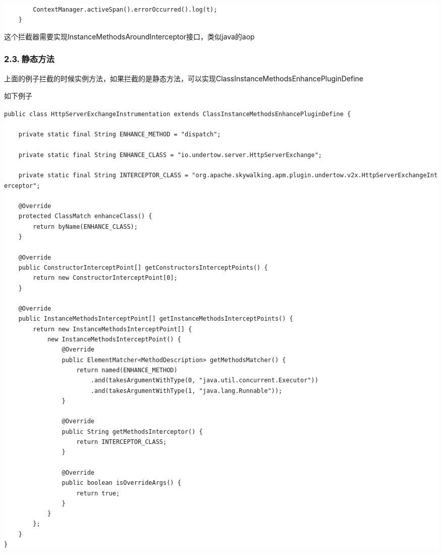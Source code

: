 ```
        ContextManager.activeSpan().errorOccurred().log(t);
    }
```

这个拦截器需要实现InstanceMethodsAroundInterceptor接口，类似java的aop



### 2.3.  静态方法

上面的例子拦截的时候实例方法，如果拦截的是静态方法，可以实现ClassInstanceMethodsEnhancePluginDefine 

如下例子

```
public class HttpServerExchangeInstrumentation extends ClassInstanceMethodsEnhancePluginDefine {

    private static final String ENHANCE_METHOD = "dispatch";

    private static final String ENHANCE_CLASS = "io.undertow.server.HttpServerExchange";

    private static final String INTERCEPTOR_CLASS = "org.apache.skywalking.apm.plugin.undertow.v2x.HttpServerExchangeInterceptor";

    @Override
    protected ClassMatch enhanceClass() {
        return byName(ENHANCE_CLASS);
    }

    @Override
    public ConstructorInterceptPoint[] getConstructorsInterceptPoints() {
        return new ConstructorInterceptPoint[0];
    }

    @Override
    public InstanceMethodsInterceptPoint[] getInstanceMethodsInterceptPoints() {
        return new InstanceMethodsInterceptPoint[] {
            new InstanceMethodsInterceptPoint() {
                @Override
                public ElementMatcher<MethodDescription> getMethodsMatcher() {
                    return named(ENHANCE_METHOD)
                        .and(takesArgumentWithType(0, "java.util.concurrent.Executor"))
                        .and(takesArgumentWithType(1, "java.lang.Runnable"));
                }

                @Override
                public String getMethodsInterceptor() {
                    return INTERCEPTOR_CLASS;
                }

                @Override
                public boolean isOverrideArgs() {
                    return true;
                }
            }
        };
    }
}

```
